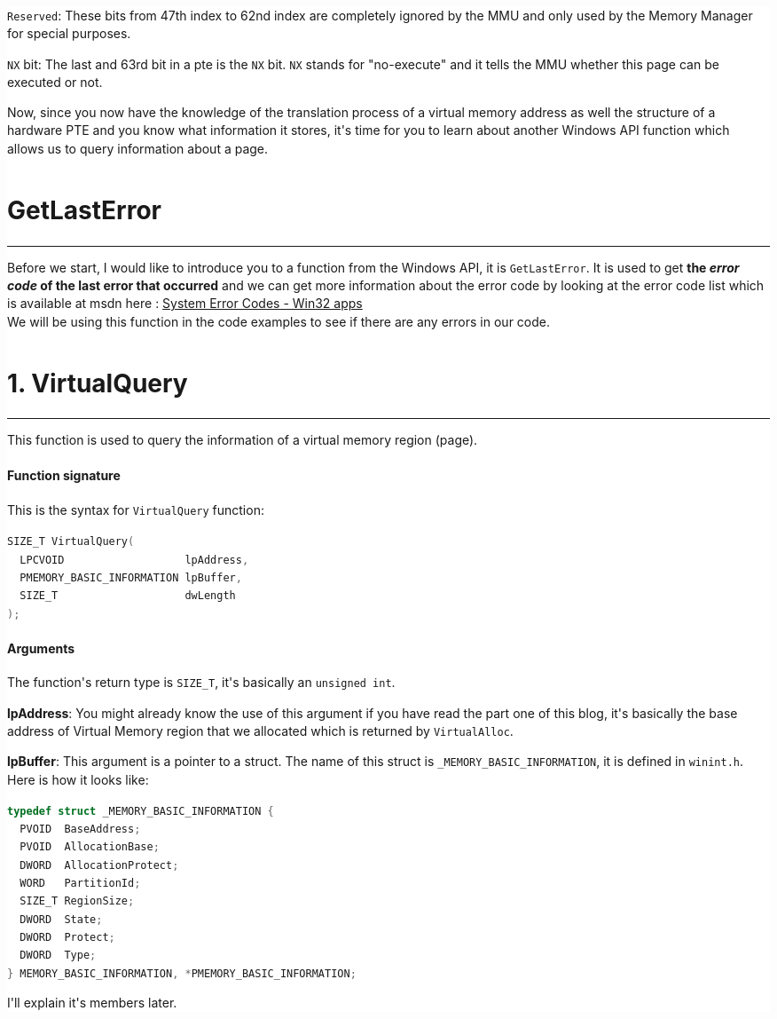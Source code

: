 `Reserved`: These bits from 47th index to 62nd index are completely ignored by the MMU and only used by the Memory Manager for special purposes.

`NX` bit: The last and 63rd bit in a pte is the `NX` bit. `NX` stands for "no-execute" and it tells the MMU whether this page can be executed or not.

Now, since you now have the knowledge of the translation process of a virtual memory address as well the structure of a hardware PTE and you know what information it stores, it's time for you to learn about another Windows API function which allows us to query information about a page.

# GetLastError
---
Before we start, I would like to introduce you to a function from the Windows API, it is `GetLastError`. It is used to get **the _error code_ of the last error that occurred** and we can get more information about the error code by looking at the error code list which is available at msdn here :
[System Error Codes - Win32 apps](https://docs.microsoft.com/en-us/windows/win32/debug/system-error-codes#system-error-codes-1)    
We will be using this function in the code examples to see if there are any errors in our code.

# 1. VirtualQuery
---
This function is used to query the information of a virtual memory region (page).

#### Function signature
This is the syntax for `VirtualQuery` function:
```c
SIZE_T VirtualQuery(
  LPCVOID                   lpAddress,
  PMEMORY_BASIC_INFORMATION lpBuffer,
  SIZE_T                    dwLength
);
```
#### Arguments
The function's return type is `SIZE_T`, it's basically an `unsigned int`.    
    
**lpAddress**: You might already know the use of this argument if you have read the part one of this blog, it's basically the base address of Virtual Memory region that we allocated which is returned by `VirtualAlloc`.    

**lpBuffer**: This argument is a pointer to a struct. The name of this struct is `_MEMORY_BASIC_INFORMATION`,  it is defined in `winint.h`. Here is how it looks like:
```c
typedef struct _MEMORY_BASIC_INFORMATION {
  PVOID  BaseAddress;
  PVOID  AllocationBase;
  DWORD  AllocationProtect;
  WORD   PartitionId;
  SIZE_T RegionSize;
  DWORD  State;
  DWORD  Protect;
  DWORD  Type;
} MEMORY_BASIC_INFORMATION, *PMEMORY_BASIC_INFORMATION;
```
I'll explain it's members later.    
